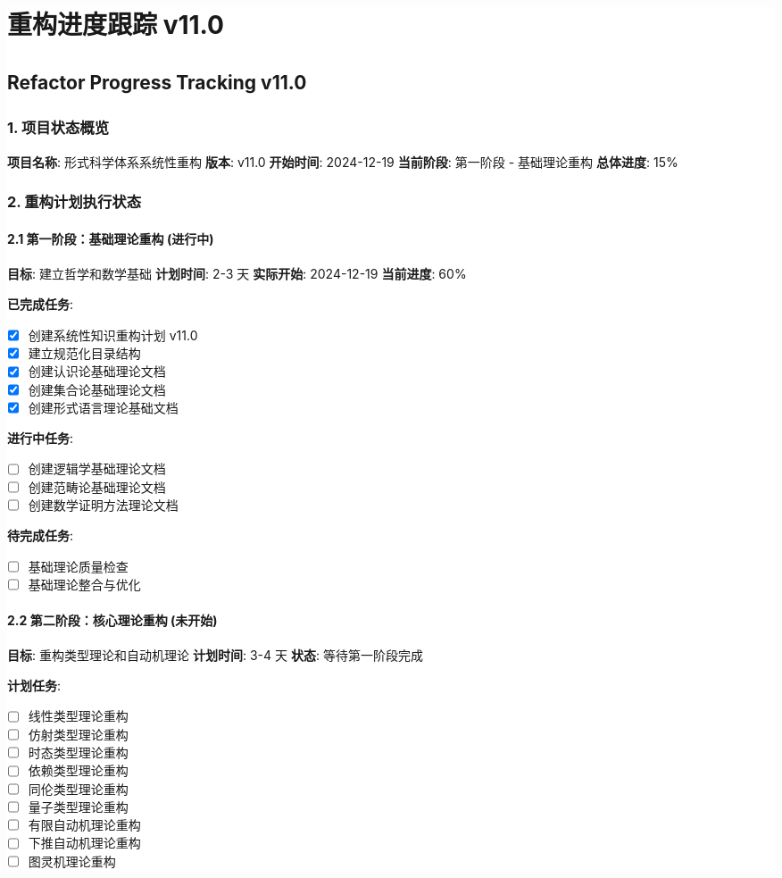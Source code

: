 # 重构进度跟踪 v11.0

## Refactor Progress Tracking v11.0

### 1. 项目状态概览

**项目名称**: 形式科学体系系统性重构
**版本**: v11.0
**开始时间**: 2024-12-19
**当前阶段**: 第一阶段 - 基础理论重构
**总体进度**: 15%

### 2. 重构计划执行状态

#### 2.1 第一阶段：基础理论重构 (进行中)

**目标**: 建立哲学和数学基础
**计划时间**: 2-3 天
**实际开始**: 2024-12-19
**当前进度**: 60%

**已完成任务**:

- [x] 创建系统性知识重构计划 v11.0
- [x] 建立规范化目录结构
- [x] 创建认识论基础理论文档
- [x] 创建集合论基础理论文档
- [x] 创建形式语言理论基础文档

**进行中任务**:

- [ ] 创建逻辑学基础理论文档
- [ ] 创建范畴论基础理论文档
- [ ] 创建数学证明方法理论文档

**待完成任务**:

- [ ] 基础理论质量检查
- [ ] 基础理论整合与优化

#### 2.2 第二阶段：核心理论重构 (未开始)

**目标**: 重构类型理论和自动机理论
**计划时间**: 3-4 天
**状态**: 等待第一阶段完成

**计划任务**:

- [ ] 线性类型理论重构
- [ ] 仿射类型理论重构
- [ ] 时态类型理论重构
- [ ] 依赖类型理论重构
- [ ] 同伦类型理论重构
- [ ] 量子类型理论重构
- [ ] 有限自动机理论重构
- [ ] 下推自动机理论重构
- [ ] 图灵机理论重构
